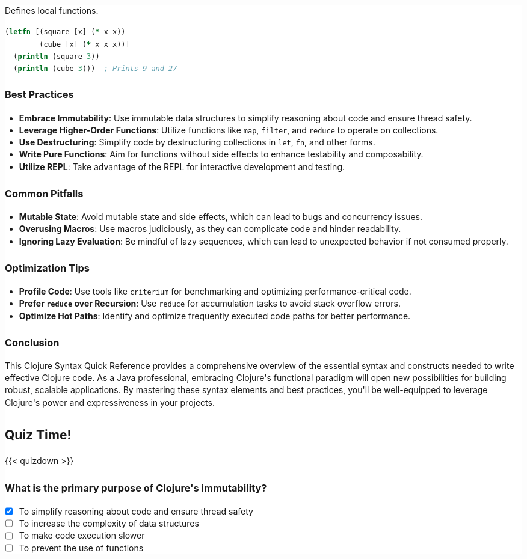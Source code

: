 Defines local functions.

```clojure
(letfn [(square [x] (* x x))
        (cube [x] (* x x x))]
  (println (square 3))
  (println (cube 3)))  ; Prints 9 and 27
```

### Best Practices

- **Embrace Immutability**: Use immutable data structures to simplify reasoning about code and ensure thread safety.
- **Leverage Higher-Order Functions**: Utilize functions like `map`, `filter`, and `reduce` to operate on collections.
- **Use Destructuring**: Simplify code by destructuring collections in `let`, `fn`, and other forms.
- **Write Pure Functions**: Aim for functions without side effects to enhance testability and composability.
- **Utilize REPL**: Take advantage of the REPL for interactive development and testing.

### Common Pitfalls

- **Mutable State**: Avoid mutable state and side effects, which can lead to bugs and concurrency issues.
- **Overusing Macros**: Use macros judiciously, as they can complicate code and hinder readability.
- **Ignoring Lazy Evaluation**: Be mindful of lazy sequences, which can lead to unexpected behavior if not consumed properly.

### Optimization Tips

- **Profile Code**: Use tools like `criterium` for benchmarking and optimizing performance-critical code.
- **Prefer `reduce` over Recursion**: Use `reduce` for accumulation tasks to avoid stack overflow errors.
- **Optimize Hot Paths**: Identify and optimize frequently executed code paths for better performance.

### Conclusion

This Clojure Syntax Quick Reference provides a comprehensive overview of the essential syntax and constructs needed to write effective Clojure code. As a Java professional, embracing Clojure's functional paradigm will open new possibilities for building robust, scalable applications. By mastering these syntax elements and best practices, you'll be well-equipped to leverage Clojure's power and expressiveness in your projects.

## Quiz Time!

{{< quizdown >}}

### What is the primary purpose of Clojure's immutability?

- [x] To simplify reasoning about code and ensure thread safety
- [ ] To increase the complexity of data structures
- [ ] To make code execution slower
- [ ] To prevent the use of functions
